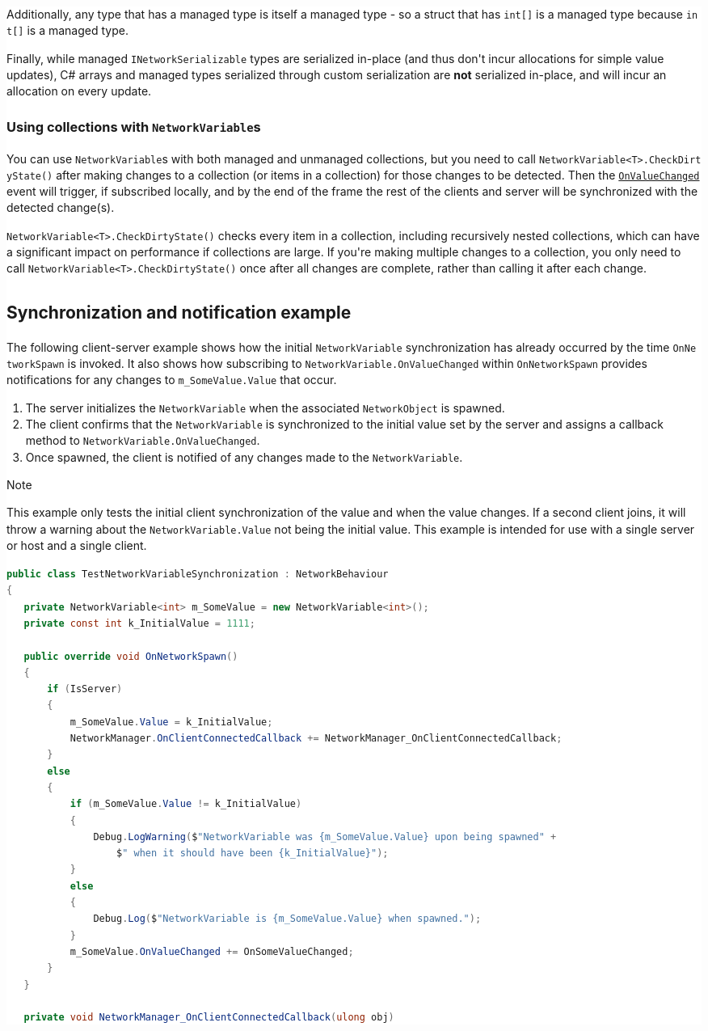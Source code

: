 Additionally, any type that has a managed type is itself a managed type - so a struct that has `int[]` is a managed type because `int[]` is a managed type.

Finally, while managed `INetworkSerializable` types are serialized in-place (and thus don't incur allocations for simple value updates), C# arrays and managed types serialized through custom serialization are **not** serialized in-place, and will incur an allocation on every update.

### Using collections with `NetworkVariable`s

You can use `NetworkVariable`s with both managed and unmanaged collections, but you need to call `NetworkVariable<T>.CheckDirtyState()` after making changes to a collection (or items in a collection) for those changes to be detected. Then the [`OnValueChanged`](#onvaluechanged-example) event will trigger, if subscribed locally, and by the end of the frame the rest of the clients and server will be synchronized with the detected change(s).

`NetworkVariable<T>.CheckDirtyState()` checks every item in a collection, including recursively nested collections, which can have a significant impact on performance if collections are large. If you're making multiple changes to a collection, you only need to call `NetworkVariable<T>.CheckDirtyState()` once after all changes are complete, rather than calling it after each change.

## Synchronization and notification example

The following client-server example shows how the initial `NetworkVariable` synchronization has already occurred by the time `OnNetworkSpawn` is invoked. It also shows how subscribing to `NetworkVariable.OnValueChanged` within `OnNetworkSpawn` provides notifications for any changes to `m_SomeValue.Value` that occur.

1. The server initializes the `NetworkVariable` when the associated `NetworkObject` is spawned.
1. The client confirms that the `NetworkVariable` is synchronized to the initial value set by the server and assigns a callback method to `NetworkVariable.OnValueChanged`.
1. Once spawned, the client is notified of any changes made to the `NetworkVariable`.

> [!NOTE]
> This example only tests the initial client synchronization of the value and when the value changes. If a second client joins, it will throw a warning about the `NetworkVariable.Value` not being the initial value. This example is intended for use with a single server or host and a single client.

 ```csharp
public class TestNetworkVariableSynchronization : NetworkBehaviour
{
    private NetworkVariable<int> m_SomeValue = new NetworkVariable<int>();
    private const int k_InitialValue = 1111;

    public override void OnNetworkSpawn()
    {
        if (IsServer)
        {
            m_SomeValue.Value = k_InitialValue;
            NetworkManager.OnClientConnectedCallback += NetworkManager_OnClientConnectedCallback;
        }
        else
        {
            if (m_SomeValue.Value != k_InitialValue)
            {
                Debug.LogWarning($"NetworkVariable was {m_SomeValue.Value} upon being spawned" +
                    $" when it should have been {k_InitialValue}");
            }
            else
            {
                Debug.Log($"NetworkVariable is {m_SomeValue.Value} when spawned.");
            }
            m_SomeValue.OnValueChanged += OnSomeValueChanged;
        }
    }

    private void NetworkManager_OnClientConnectedCallback(ulong obj)
 ```